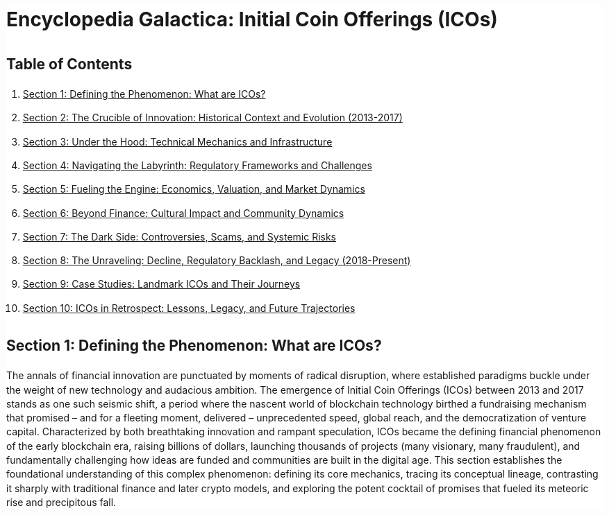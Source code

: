 # Encyclopedia Galactica: Initial Coin Offerings (ICOs)



## Table of Contents



1. [Section 1: Defining the Phenomenon: What are ICOs?](#section-1-defining-the-phenomenon-what-are-icos)

2. [Section 2: The Crucible of Innovation: Historical Context and Evolution (2013-2017)](#section-2-the-crucible-of-innovation-historical-context-and-evolution-2013-2017)

3. [Section 3: Under the Hood: Technical Mechanics and Infrastructure](#section-3-under-the-hood-technical-mechanics-and-infrastructure)

4. [Section 4: Navigating the Labyrinth: Regulatory Frameworks and Challenges](#section-4-navigating-the-labyrinth-regulatory-frameworks-and-challenges)

5. [Section 5: Fueling the Engine: Economics, Valuation, and Market Dynamics](#section-5-fueling-the-engine-economics-valuation-and-market-dynamics)

6. [Section 6: Beyond Finance: Cultural Impact and Community Dynamics](#section-6-beyond-finance-cultural-impact-and-community-dynamics)

7. [Section 7: The Dark Side: Controversies, Scams, and Systemic Risks](#section-7-the-dark-side-controversies-scams-and-systemic-risks)

8. [Section 8: The Unraveling: Decline, Regulatory Backlash, and Legacy (2018-Present)](#section-8-the-unraveling-decline-regulatory-backlash-and-legacy-2018-present)

9. [Section 9: Case Studies: Landmark ICOs and Their Journeys](#section-9-case-studies-landmark-icos-and-their-journeys)

10. [Section 10: ICOs in Retrospect: Lessons, Legacy, and Future Trajectories](#section-10-icos-in-retrospect-lessons-legacy-and-future-trajectories)





## Section 1: Defining the Phenomenon: What are ICOs?

The annals of financial innovation are punctuated by moments of radical disruption, where established paradigms buckle under the weight of new technology and audacious ambition. The emergence of Initial Coin Offerings (ICOs) between 2013 and 2017 stands as one such seismic shift, a period where the nascent world of blockchain technology birthed a fundraising mechanism that promised – and for a fleeting moment, delivered – unprecedented speed, global reach, and the democratization of venture capital. Characterized by both breathtaking innovation and rampant speculation, ICOs became the defining financial phenomenon of the early blockchain era, raising billions of dollars, launching thousands of projects (many visionary, many fraudulent), and fundamentally challenging how ideas are funded and communities are built in the digital age. This section establishes the foundational understanding of this complex phenomenon: defining its core mechanics, tracing its conceptual lineage, contrasting it sharply with traditional finance and later crypto models, and exploring the potent cocktail of promises that fueled its meteoric rise and precipitous fall.
